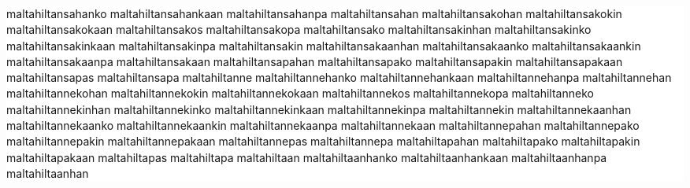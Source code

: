 maltahiltansahanko
maltahiltansahankaan
maltahiltansahanpa
maltahiltansahan
maltahiltansakohan
maltahiltansakokin
maltahiltansakokaan
maltahiltansakos
maltahiltansakopa
maltahiltansako
maltahiltansakinhan
maltahiltansakinko
maltahiltansakinkaan
maltahiltansakinpa
maltahiltansakin
maltahiltansakaanhan
maltahiltansakaanko
maltahiltansakaankin
maltahiltansakaanpa
maltahiltansakaan
maltahiltansapahan
maltahiltansapako
maltahiltansapakin
maltahiltansapakaan
maltahiltansapas
maltahiltansapa
maltahiltanne
maltahiltannehanko
maltahiltannehankaan
maltahiltannehanpa
maltahiltannehan
maltahiltannekohan
maltahiltannekokin
maltahiltannekokaan
maltahiltannekos
maltahiltannekopa
maltahiltanneko
maltahiltannekinhan
maltahiltannekinko
maltahiltannekinkaan
maltahiltannekinpa
maltahiltannekin
maltahiltannekaanhan
maltahiltannekaanko
maltahiltannekaankin
maltahiltannekaanpa
maltahiltannekaan
maltahiltannepahan
maltahiltannepako
maltahiltannepakin
maltahiltannepakaan
maltahiltannepas
maltahiltannepa
maltahiltapahan
maltahiltapako
maltahiltapakin
maltahiltapakaan
maltahiltapas
maltahiltapa
maltahiltaan
maltahiltaanhanko
maltahiltaanhankaan
maltahiltaanhanpa
maltahiltaanhan